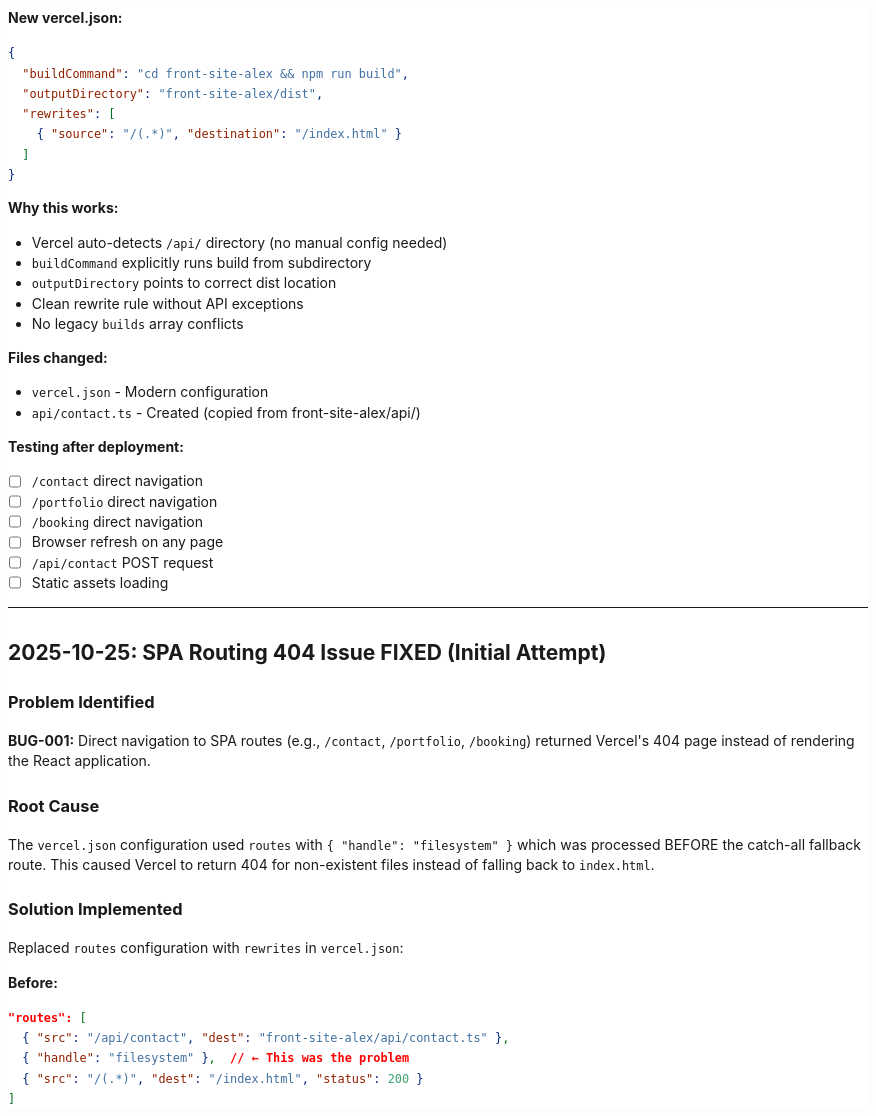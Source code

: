 **New vercel.json:**
```json
{
  "buildCommand": "cd front-site-alex && npm run build",
  "outputDirectory": "front-site-alex/dist",
  "rewrites": [
    { "source": "/(.*)", "destination": "/index.html" }
  ]
}
```

**Why this works:**
- Vercel auto-detects `/api/` directory (no manual config needed)
- `buildCommand` explicitly runs build from subdirectory
- `outputDirectory` points to correct dist location
- Clean rewrite rule without API exceptions
- No legacy `builds` array conflicts

**Files changed:**
- `vercel.json` - Modern configuration
- `api/contact.ts` - Created (copied from front-site-alex/api/)

**Testing after deployment:**
- [ ] `/contact` direct navigation
- [ ] `/portfolio` direct navigation
- [ ] `/booking` direct navigation
- [ ] Browser refresh on any page
- [ ] `/api/contact` POST request
- [ ] Static assets loading

---

## 2025-10-25: SPA Routing 404 Issue FIXED (Initial Attempt)

### Problem Identified
**BUG-001:** Direct navigation to SPA routes (e.g., `/contact`, `/portfolio`, `/booking`) returned Vercel's 404 page instead of rendering the React application.

### Root Cause
The `vercel.json` configuration used `routes` with `{ "handle": "filesystem" }` which was processed BEFORE the catch-all fallback route. This caused Vercel to return 404 for non-existent files instead of falling back to `index.html`.

### Solution Implemented
Replaced `routes` configuration with `rewrites` in `vercel.json`:

**Before:**
```json
"routes": [
  { "src": "/api/contact", "dest": "front-site-alex/api/contact.ts" },
  { "handle": "filesystem" },  // ← This was the problem
  { "src": "/(.*)", "dest": "/index.html", "status": 200 }
]
```
